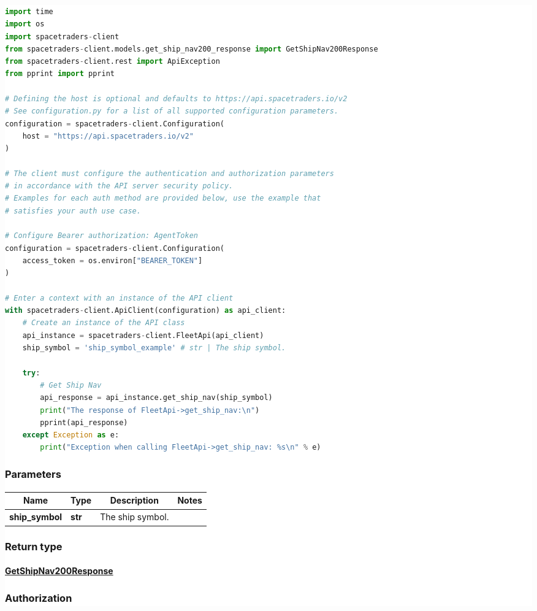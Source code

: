 ```python
import time
import os
import spacetraders-client
from spacetraders-client.models.get_ship_nav200_response import GetShipNav200Response
from spacetraders-client.rest import ApiException
from pprint import pprint

# Defining the host is optional and defaults to https://api.spacetraders.io/v2
# See configuration.py for a list of all supported configuration parameters.
configuration = spacetraders-client.Configuration(
    host = "https://api.spacetraders.io/v2"
)

# The client must configure the authentication and authorization parameters
# in accordance with the API server security policy.
# Examples for each auth method are provided below, use the example that
# satisfies your auth use case.

# Configure Bearer authorization: AgentToken
configuration = spacetraders-client.Configuration(
    access_token = os.environ["BEARER_TOKEN"]
)

# Enter a context with an instance of the API client
with spacetraders-client.ApiClient(configuration) as api_client:
    # Create an instance of the API class
    api_instance = spacetraders-client.FleetApi(api_client)
    ship_symbol = 'ship_symbol_example' # str | The ship symbol.

    try:
        # Get Ship Nav
        api_response = api_instance.get_ship_nav(ship_symbol)
        print("The response of FleetApi->get_ship_nav:\n")
        pprint(api_response)
    except Exception as e:
        print("Exception when calling FleetApi->get_ship_nav: %s\n" % e)
```



### Parameters


Name | Type | Description  | Notes
------------- | ------------- | ------------- | -------------
 **ship_symbol** | **str**| The ship symbol. | 

### Return type

[**GetShipNav200Response**](GetShipNav200Response.md)

### Authorization
